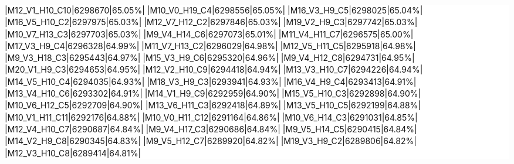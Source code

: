 |M12_V1_H10_C10|6298670|65.05%|
|M10_V0_H19_C4|6298556|65.05%|
|M16_V3_H9_C5|6298025|65.04%|
|M16_V5_H10_C2|6297975|65.03%|
|M12_V7_H12_C2|6297846|65.03%|
|M19_V2_H9_C3|6297742|65.03%|
|M10_V7_H13_C3|6297703|65.03%|
|M9_V4_H14_C6|6297073|65.01%|
|M11_V4_H11_C7|6296575|65.00%|
|M17_V3_H9_C4|6296328|64.99%|
|M11_V7_H13_C2|6296029|64.98%|
|M12_V5_H11_C5|6295918|64.98%|
|M9_V3_H18_C3|6295443|64.97%|
|M15_V3_H9_C6|6295320|64.96%|
|M9_V4_H12_C8|6294731|64.95%|
|M20_V1_H9_C3|6294653|64.95%|
|M12_V2_H10_C9|6294418|64.94%|
|M13_V3_H10_C7|6294226|64.94%|
|M14_V5_H10_C4|6294035|64.93%|
|M18_V3_H9_C3|6293941|64.93%|
|M16_V4_H9_C4|6293413|64.91%|
|M13_V4_H10_C6|6293302|64.91%|
|M14_V1_H9_C9|6292959|64.90%|
|M15_V5_H10_C3|6292898|64.90%|
|M10_V6_H12_C5|6292709|64.90%|
|M13_V6_H11_C3|6292418|64.89%|
|M13_V5_H10_C5|6292199|64.88%|
|M10_V1_H11_C11|6292176|64.88%|
|M10_V0_H11_C12|6291164|64.86%|
|M10_V6_H14_C3|6291031|64.85%|
|M12_V4_H10_C7|6290687|64.84%|
|M9_V4_H17_C3|6290686|64.84%|
|M9_V5_H14_C5|6290415|64.84%|
|M14_V2_H9_C8|6290345|64.83%|
|M9_V5_H12_C7|6289920|64.82%|
|M19_V3_H9_C2|6289806|64.82%|
|M12_V3_H10_C8|6289414|64.81%|